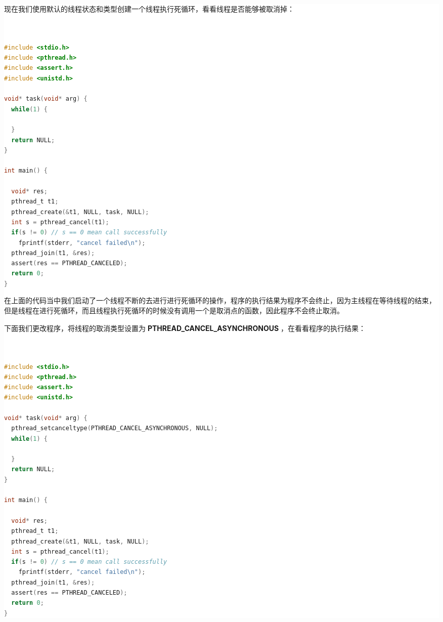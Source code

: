 现在我们使用默认的线程状态和类型创建一个线程执行死循环，看看线程是否能够被取消掉：

```c


#include <stdio.h>
#include <pthread.h>
#include <assert.h>
#include <unistd.h>

void* task(void* arg) {
  while(1) {
    
  }
  return NULL;
}

int main() {

  void* res;
  pthread_t t1;
  pthread_create(&t1, NULL, task, NULL);
  int s = pthread_cancel(t1);
  if(s != 0) // s == 0 mean call successfully
    fprintf(stderr, "cancel failed\n");
  pthread_join(t1, &res);
  assert(res == PTHREAD_CANCELED);
  return 0;
}
```

在上面的代码当中我们启动了一个线程不断的去进行进行死循环的操作，程序的执行结果为程序不会终止，因为主线程在等待线程的结束，但是线程在进行死循环，而且线程执行死循环的时候没有调用一个是取消点的函数，因此程序不会终止取消。

下面我们更改程序，将线程的取消类型设置为 **PTHREAD_CANCEL_ASYNCHRONOUS** ，在看看程序的执行结果：

```c


#include <stdio.h>
#include <pthread.h>
#include <assert.h>
#include <unistd.h>

void* task(void* arg) {
  pthread_setcanceltype(PTHREAD_CANCEL_ASYNCHRONOUS, NULL);
  while(1) {
    
  }
  return NULL;
}

int main() {

  void* res;
  pthread_t t1;
  pthread_create(&t1, NULL, task, NULL);
  int s = pthread_cancel(t1);
  if(s != 0) // s == 0 mean call successfully
    fprintf(stderr, "cancel failed\n");
  pthread_join(t1, &res);
  assert(res == PTHREAD_CANCELED);
  return 0;
}
```
